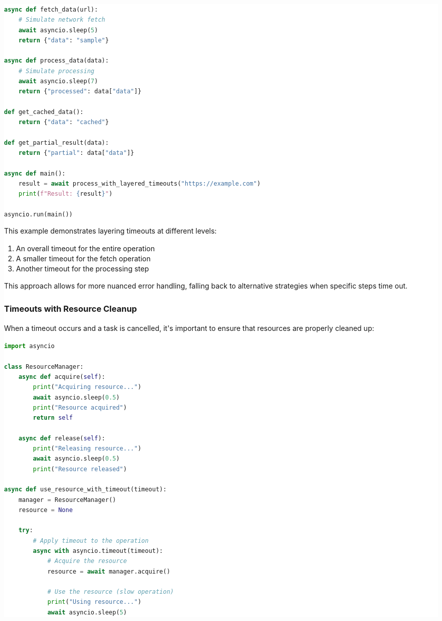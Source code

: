 ```python
async def fetch_data(url):
    # Simulate network fetch
    await asyncio.sleep(5)
    return {"data": "sample"}

async def process_data(data):
    # Simulate processing
    await asyncio.sleep(7)
    return {"processed": data["data"]}

def get_cached_data():
    return {"data": "cached"}

def get_partial_result(data):
    return {"partial": data["data"]}

async def main():
    result = await process_with_layered_timeouts("https://example.com")
    print(f"Result: {result}")

asyncio.run(main())
```

This example demonstrates layering timeouts at different levels:

1. An overall timeout for the entire operation
2. A smaller timeout for the fetch operation
3. Another timeout for the processing step

This approach allows for more nuanced error handling, falling back to alternative strategies when specific steps time out.

### Timeouts with Resource Cleanup

When a timeout occurs and a task is cancelled, it's important to ensure that resources are properly cleaned up:

```python
import asyncio

class ResourceManager:
    async def acquire(self):
        print("Acquiring resource...")
        await asyncio.sleep(0.5)
        print("Resource acquired")
        return self
  
    async def release(self):
        print("Releasing resource...")
        await asyncio.sleep(0.5)
        print("Resource released")

async def use_resource_with_timeout(timeout):
    manager = ResourceManager()
    resource = None
  
    try:
        # Apply timeout to the operation
        async with asyncio.timeout(timeout):
            # Acquire the resource
            resource = await manager.acquire()
          
            # Use the resource (slow operation)
            print("Using resource...")
            await asyncio.sleep(5)
```